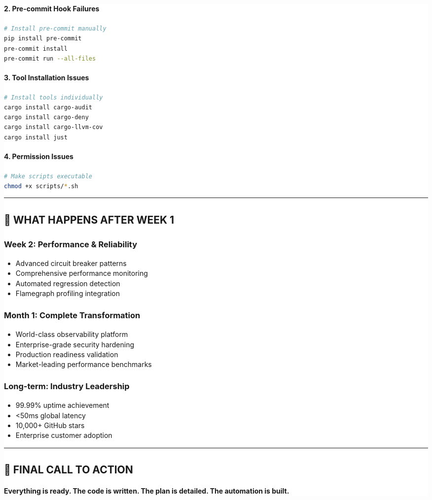 #### **2. Pre-commit Hook Failures**
```bash
# Install pre-commit manually
pip install pre-commit
pre-commit install
pre-commit run --all-files
```

#### **3. Tool Installation Issues**
```bash
# Install tools individually
cargo install cargo-audit
cargo install cargo-deny
cargo install cargo-llvm-cov
cargo install just
```

#### **4. Permission Issues**
```bash
# Make scripts executable
chmod +x scripts/*.sh
```

---

## 🎉 WHAT HAPPENS AFTER WEEK 1

### **Week 2: Performance & Reliability**
- Advanced circuit breaker patterns
- Comprehensive performance monitoring
- Automated regression detection
- Flamegraph profiling integration

### **Month 1: Complete Transformation**
- World-class observability platform
- Enterprise-grade security hardening
- Production readiness validation
- Market-leading performance benchmarks

### **Long-term: Industry Leadership**
- 99.99% uptime achievement
- <50ms global latency
- 10,000+ GitHub stars
- Enterprise customer adoption

---

## 🚀 FINAL CALL TO ACTION

**Everything is ready. The code is written. The plan is detailed. The automation is built.**
